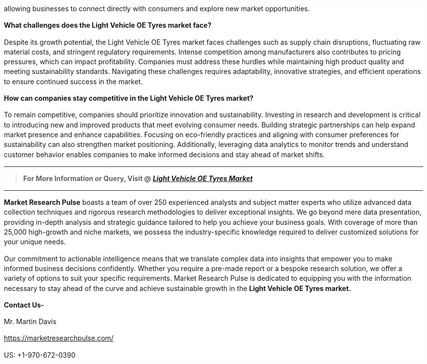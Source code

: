 allowing businesses to connect directly with consumers and explore new market opportunities.</p><p><strong>What challenges does the Light Vehicle OE Tyres market face?</strong></p><p>Despite its growth potential, the Light Vehicle OE Tyres market faces challenges such as supply chain disruptions, fluctuating raw material costs, and stringent regulatory requirements. Intense competition among manufacturers also contributes to pricing pressures, which can impact profitability. Companies must address these hurdles while maintaining high product quality and meeting sustainability standards. Navigating these challenges requires adaptability, innovative strategies, and efficient operations to ensure continued success in the market.</p><p><strong>How can companies stay competitive in the Light Vehicle OE Tyres market?</strong></p><p>To remain competitive, companies should prioritize innovation and sustainability. Investing in research and development is critical to introducing new and improved products that meet evolving consumer needs. Building strategic partnerships can help expand market presence and enhance capabilities. Focusing on eco-friendly practices and aligning with consumer preferences for sustainability can also strengthen market positioning. Additionally, leveraging data analytics to monitor trends and understand customer behavior enables companies to make informed decisions and stay ahead of market shifts.</p><hr /><blockquote><p><strong>For More Information or Query, Visit @&nbsp;<em><a href="https://marketresearchpulse.com/report/148350/light-vehicle-oe-tyres-market?utm_source=Linkedin&utm_medium=021">Light Vehicle OE Tyres Market</a></em></strong></p></blockquote><hr /><p><strong>Market Research Pulse</strong> boasts a team of over 250 experienced analysts and subject matter experts who utilize advanced data collection techniques and rigorous research methodologies to deliver exceptional insights. We go beyond mere data presentation, providing in-depth analysis and strategic guidance tailored to help you achieve your business goals. With coverage of more than 25,000 high-growth and niche markets, we possess the industry-specific knowledge required to deliver customized solutions for your unique needs.</p><p>Our commitment to actionable intelligence means that we translate complex data into insights that empower you to make informed business decisions confidently. Whether you require a pre-made report or a bespoke research solution, we offer a variety of options to suit your specific requirements. Market Research Pulse is dedicated to equipping you with the information necessary to stay ahead of the curve and achieve sustainable growth in the <strong>Light Vehicle OE Tyres market.</strong></p><p><strong>Contact Us-</strong></p><p>Mr. Martin Davis</p><p>https://marketresearchpulse.com/</p><p>US: +1-970-672-0390</p>
